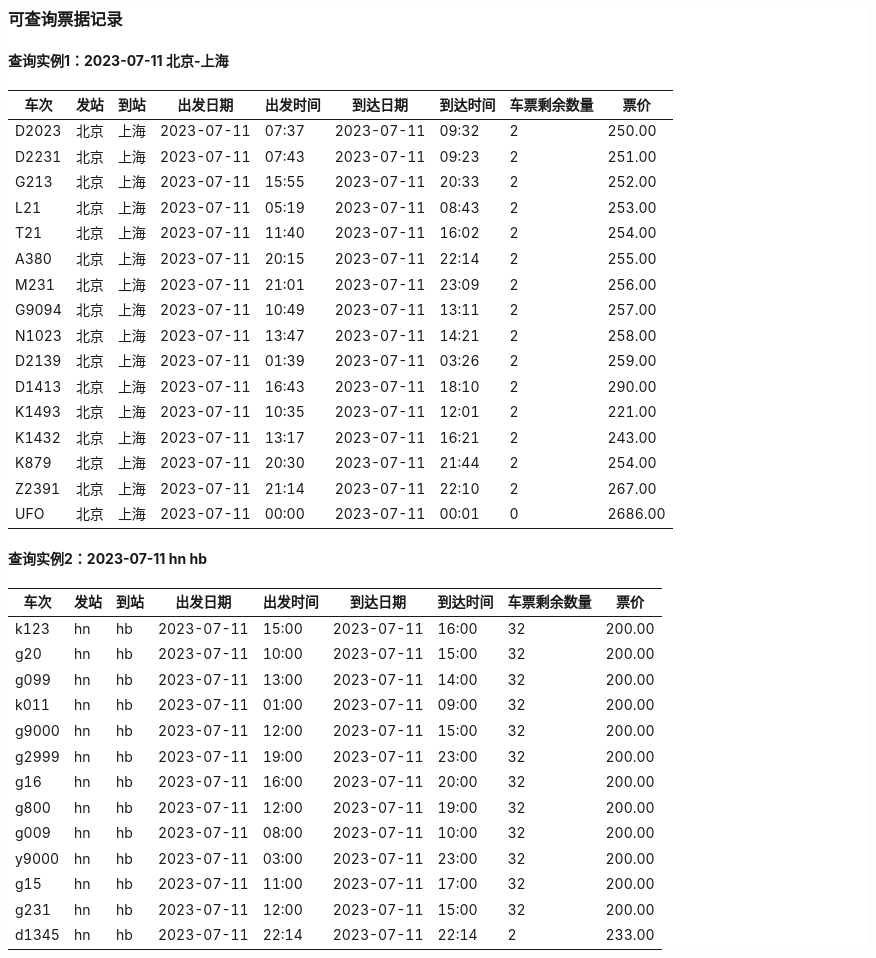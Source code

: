 ### 可查询票据记录
#### 查询实例1：2023-07-11 北京-上海
|车次|发站|到站|出发日期|出发时间|到达日期|到达时间|车票剩余数量|票价|
|-----|----|----|-----------|-----|-----------|-----|----|----|
|D2023|北京|上海|2023-07-11|07:37|2023-07-11|09:32|2|250.00|
|D2231|北京|上海|2023-07-11|07:43|2023-07-11|09:23|2|251.00|
|G213|北京|上海|2023-07-11|15:55|2023-07-11|20:33|2|252.00|
|L21|北京|上海|2023-07-11|05:19|2023-07-11|08:43|2|253.00|
|T21|北京|上海|2023-07-11|11:40|2023-07-11|16:02|2|254.00|
|A380|北京|上海|2023-07-11|20:15|2023-07-11|22:14|2|255.00|
|M231|北京|上海|2023-07-11|21:01|2023-07-11|23:09|2|256.00|
|G9094|北京|上海|2023-07-11|10:49|2023-07-11|13:11|2|257.00|
|N1023|北京|上海|2023-07-11|13:47|2023-07-11|14:21|2|258.00|
|D2139|北京|上海|2023-07-11|01:39|2023-07-11|03:26|2|259.00|
|D1413|北京|上海|2023-07-11|16:43|2023-07-11|18:10|2|290.00|
|K1493|北京|上海|2023-07-11|10:35|2023-07-11|12:01|2|221.00|
|K1432|北京|上海|2023-07-11|13:17|2023-07-11|16:21|2|243.00|
|K879|北京|上海|2023-07-11|20:30|2023-07-11|21:44|2|254.00|
|Z2391|北京|上海|2023-07-11|21:14|2023-07-11|22:10|2|267.00|
|UFO|北京|上海|2023-07-11|00:00|2023-07-11|00:01|0|2686.00|

#### 查询实例2：2023-07-11 hn hb
|车次|发站|到站|出发日期|出发时间|到达日期|到达时间|车票剩余数量|票价|
|-----|----|----|-----------|-----|-----------|-----|----|----|
|k123|hn|hb|2023-07-11|15:00|2023-07-11|16:00|32|200.00|
|g20|hn|hb|2023-07-11|10:00|2023-07-11|15:00|32|200.00|
|g099|hn|hb|2023-07-11|13:00|2023-07-11|14:00|32|200.00|
|k011|hn|hb|2023-07-11|01:00|2023-07-11|09:00|32|200.00|
|g9000|hn|hb|2023-07-11|12:00|2023-07-11|15:00|32|200.00|
|g2999|hn|hb|2023-07-11|19:00|2023-07-11|23:00|32|200.00|
|g16|hn|hb|2023-07-11|16:00|2023-07-11|20:00|32|200.00|
|g800|hn|hb|2023-07-11|12:00|2023-07-11|19:00|32|200.00|
|g009|hn|hb|2023-07-11|08:00|2023-07-11|10:00|32|200.00|
|y9000|hn|hb|2023-07-11|03:00|2023-07-11|23:00|32|200.00|
|g15|hn|hb|2023-07-11|11:00|2023-07-11|17:00|32|200.00|
|g231|hn|hb|2023-07-11|12:00|2023-07-11|15:00|32|200.00|
|d1345|hn|hb|2023-07-11|22:14|2023-07-11|22:14|2|233.00|
